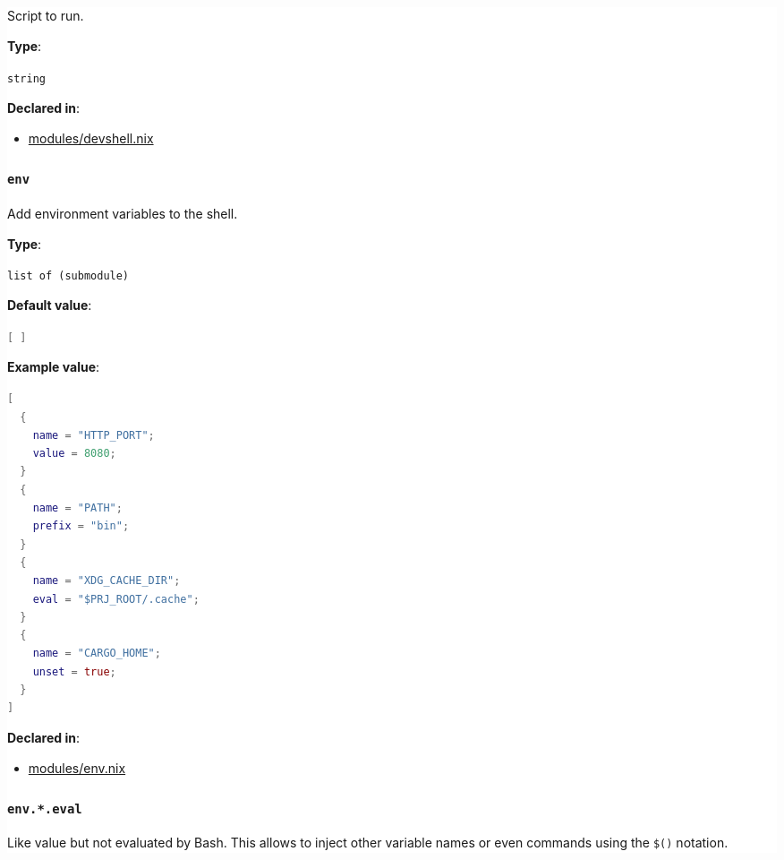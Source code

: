 Script to run.

**Type**:

```console
string
```

**Declared in**:

- [modules/devshell.nix](https://github.com/numtide/devshell/tree/main/modules/devshell.nix)

### `env`

Add environment variables to the shell.

**Type**:

```console
list of (submodule)
```

**Default value**:

```nix
[ ]
```

**Example value**:

```nix
[
  {
    name = "HTTP_PORT";
    value = 8080;
  }
  {
    name = "PATH";
    prefix = "bin";
  }
  {
    name = "XDG_CACHE_DIR";
    eval = "$PRJ_ROOT/.cache";
  }
  {
    name = "CARGO_HOME";
    unset = true;
  }
]
```

**Declared in**:

- [modules/env.nix](https://github.com/numtide/devshell/tree/main/modules/env.nix)

### `env.*.eval`

Like value but not evaluated by Bash. This allows to inject other
variable names or even commands using the `$()` notation.
